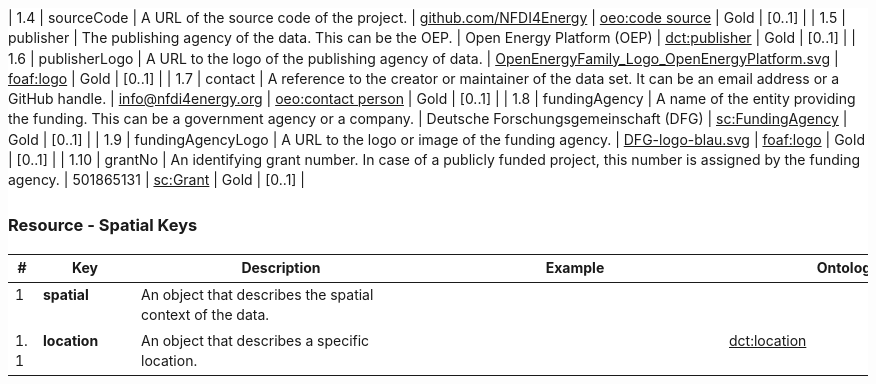 | 1.4                            | sourceCode                       | A URL of the source code of the project.                                                                                                                                      | [github.com/NFDI4Energy](https://github.com/NFDI4Energy)                                                                                                             | [oeo:code source](https://openenergyplatform.org/ontology/oeo/OEO_00000091/)    | Gold                               | [0..1]                             |
| 1.5                            | publisher                        | The publishing agency of the data. This can be the OEP.                                                                                                                       | Open Energy Platform (OEP)                                                                                                                                           | [dct:publisher](http://purl.org/dc/terms/publisher)                             | Gold                               | [0..1]                             |
| 1.6                            | publisherLogo                    | A URL to the logo of the publishing agency of data.                                                                                                                           | [OpenEnergyFamily_Logo_OpenEnergyPlatform.svg](https://github.com/OpenEnergyPlatform/organisation/blob/production/logo/OpenEnergyFamily_Logo_OpenEnergyPlatform.svg) | [foaf:logo](http://xmlns.com/foaf/0.1/logo)                                     | Gold                               | [0..1]                             |
| 1.7                            | contact                          | A reference to the creator or maintainer of the data set. It can be an email address or a GitHub handle.                                                                      | info@nfdi4energy.org                                                                                                                                                 | [oeo:contact person](https://openenergyplatform.org/ontology/oeo/OEO_00000107/) | Gold                               | [0..1]                             |
| 1.8                            | fundingAgency                    | A name of the entity providing the funding. This can be a government agency or a company.                                                                                     | Deutsche Forschungsgemeinschaft (DFG)                                                                                                                                | [sc:FundingAgency](http://schema.org/fundingAgency)                             | Gold                               | [0..1]                             |
| 1.9                            | fundingAgencyLogo                | A URL to the logo or image of the funding agency.                                                                                                                             | [DFG-logo-blau.svg](https://upload.wikimedia.org/wikipedia/commons/8/86/DFG-logo-blau.svg)                                                                           | [foaf:logo](http://xmlns.com/foaf/0.1/logo)                                     | Gold                               | [0..1]                             |
| 1.10                           | grantNo                          | An identifying grant number. In case of a publicly funded project, this number is assigned by the funding agency.                                                             | 501865131                                                                                                                                                            | [sc:Grant](http://schema.org/)                                                  | Gold                               | [0..1]                             |

### Resource - Spatial Keys
| <div style="width:1em">#</div> | <div style="width:6em">Key</div> | <div style="width:20em">Description</div>                                                                                     | <div style="width:20em">Example</div>                                      | <div style="width:20em">Ontology Class</div>                                                                                             | <div style="width:4em">Badge</div> | <div style="width:3em">Card.</div> |
|--------------------------------|----------------------------------|-------------------------------------------------------------------------------------------------------------------------------|----------------------------------------------------------------------------|------------------------------------------------------------------------------------------------------------------------------------------|------------------------------------|------------------------------------|
| 1                              | **spatial**                      | An object that describes the spatial context of the data.                                                                     |                                                                            |                                                                                                                                          |                                    | [0..1]                             |
| 1.1                            | **location**                     | An object that describes a specific location.                                                                                 |                                                                            | [dct:location](http://purl.org/dc/terms/Location)                                                                                        |                                    | [0..1]                             |